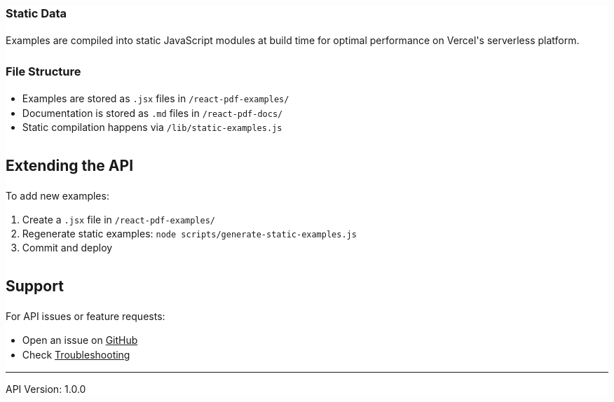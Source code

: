 ### Static Data
Examples are compiled into static JavaScript modules at build time for optimal performance on Vercel's serverless platform.

### File Structure
- Examples are stored as `.jsx` files in `/react-pdf-examples/`
- Documentation is stored as `.md` files in `/react-pdf-docs/`
- Static compilation happens via `/lib/static-examples.js`

## Extending the API

To add new examples:
1. Create a `.jsx` file in `/react-pdf-examples/`
2. Regenerate static examples: `node scripts/generate-static-examples.js`
3. Commit and deploy

## Support

For API issues or feature requests:
- Open an issue on [GitHub](https://github.com/ChakshuGautam/react-pdf-repl/issues)
- Check [Troubleshooting](./troubleshooting.md)

---

API Version: 1.0.0